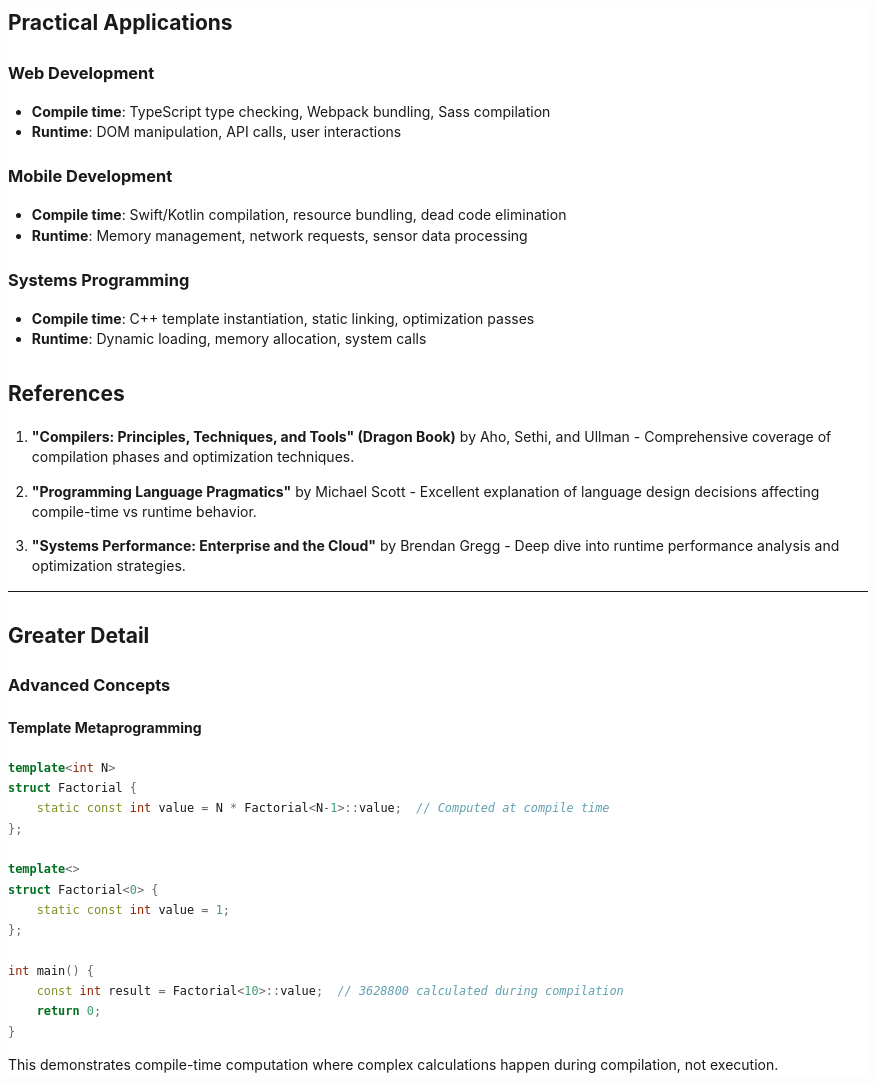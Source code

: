 ## Practical Applications

### Web Development
- **Compile time**: TypeScript type checking, Webpack bundling, Sass compilation
- **Runtime**: DOM manipulation, API calls, user interactions

### Mobile Development
- **Compile time**: Swift/Kotlin compilation, resource bundling, dead code elimination
- **Runtime**: Memory management, network requests, sensor data processing

### Systems Programming
- **Compile time**: C++ template instantiation, static linking, optimization passes
- **Runtime**: Dynamic loading, memory allocation, system calls

## References

1. **"Compilers: Principles, Techniques, and Tools" (Dragon Book)** by Aho, Sethi, and Ullman - Comprehensive coverage of compilation phases and optimization techniques.

2. **"Programming Language Pragmatics"** by Michael Scott - Excellent explanation of language design decisions affecting compile-time vs runtime behavior.

3. **"Systems Performance: Enterprise and the Cloud"** by Brendan Gregg - Deep dive into runtime performance analysis and optimization strategies.

---

## Greater Detail

### Advanced Concepts

#### Template Metaprogramming
```cpp
template<int N>
struct Factorial {
    static const int value = N * Factorial<N-1>::value;  // Computed at compile time
};

template<>
struct Factorial<0> {
    static const int value = 1;
};

int main() {
    const int result = Factorial<10>::value;  // 3628800 calculated during compilation
    return 0;
}
```

This demonstrates compile-time computation where complex calculations happen during compilation, not execution.
